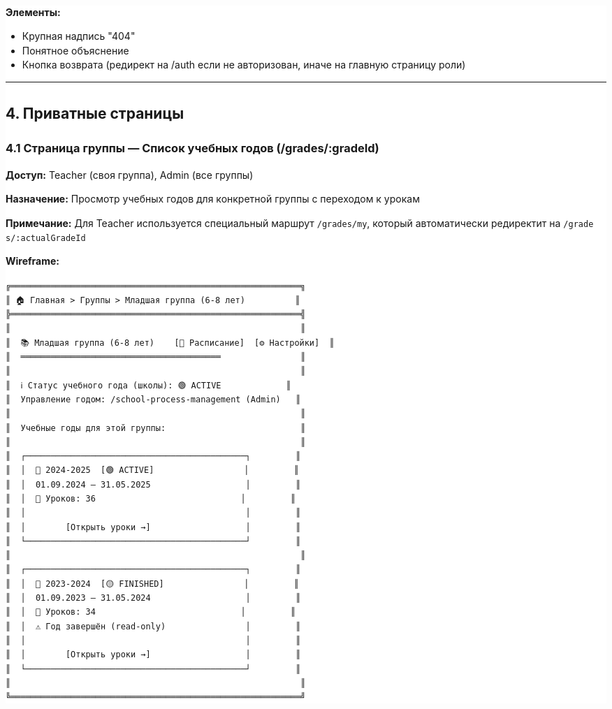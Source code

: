 **Элементы:**
- Крупная надпись "404"
- Понятное объяснение
- Кнопка возврата (редирект на /auth если не авторизован, иначе на главную страницу роли)

---

## 4. Приватные страницы

### 4.1 Страница группы — Список учебных годов (/grades/:gradeId)

**Доступ:** Teacher (своя группа), Admin (все группы)

**Назначение:** Просмотр учебных годов для конкретной группы с переходом к урокам

**Примечание:** Для Teacher используется специальный маршрут `/grades/my`, который автоматически редиректит на `/grades/:actualGradeId`

**Wireframe:**
```
╔══════════════════════════════════════════════════════════╗
║ 🏠 Главная > Группы > Младшая группа (6-8 лет)          ║
╠══════════════════════════════════════════════════════════╣
║                                                          ║
║  📚 Младшая группа (6-8 лет)    [📅 Расписание]  [⚙️ Настройки]  ║
║  ════════════════════════════════════════                ║
║                                                          ║
║  ℹ️ Статус учебного года (школы): 🟢 ACTIVE             ║
║  Управление годом: /school-process-management (Admin)   ║
║                                                          ║
║  Учебные годы для этой группы:                           ║
║                                                          ║
║  ┌────────────────────────────────────────────┐         ║
║  │  📅 2024-2025  [🟢 ACTIVE]                  │         ║
║  │  01.09.2024 — 31.05.2025                   │         ║
║  │  📖 Уроков: 36                             │         ║
║  │                                            │         ║
║  │        [Открыть уроки →]                   │         ║
║  └────────────────────────────────────────────┘         ║
║                                                          ║
║  ┌────────────────────────────────────────────┐         ║
║  │  📅 2023-2024  [🟡 FINISHED]                │         ║
║  │  01.09.2023 — 31.05.2024                   │         ║
║  │  📖 Уроков: 34                             │         ║
║  │  ⚠️ Год завершён (read-only)                │         ║
║  │                                            │         ║
║  │        [Открыть уроки →]                   │         ║
║  └────────────────────────────────────────────┘         ║
║                                                          ║
╚══════════════════════════════════════════════════════════╝
```
